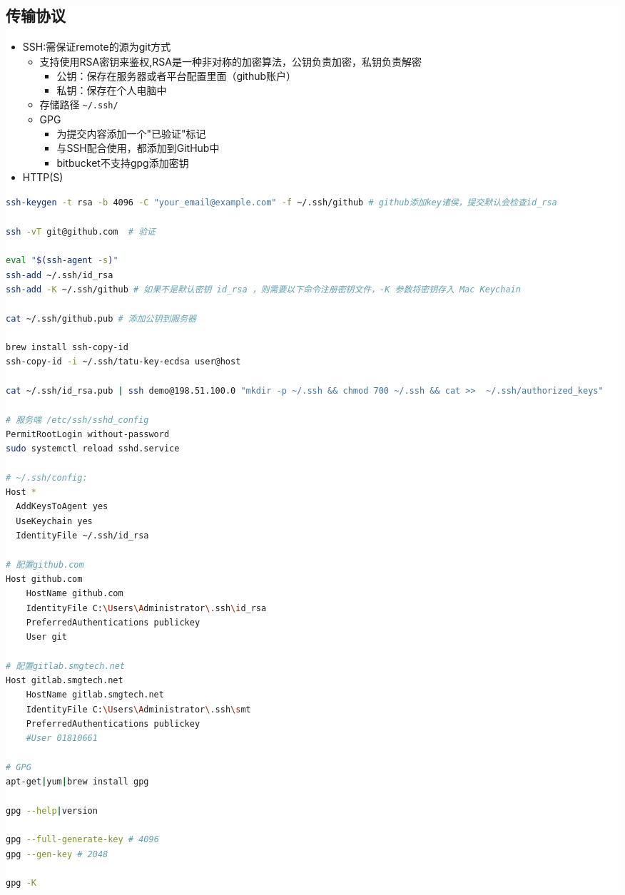## 传输协议

* SSH:需保证remote的源为git方式
  - 支持使用RSA密钥来鉴权,RSA是一种非对称的加密算法，公钥负责加密，私钥负责解密
    + 公钥：保存在服务器或者平台配置里面（github账户）
    + 私钥：保存在个人电脑中
  - 存储路径 `~/.ssh/`
  - GPG
    + 为提交内容添加一个"已验证"标记
    + 与SSH配合使用，都添加到GitHub中
    + bitbucket不支持gpg添加密钥
* HTTP(S)

```sh
ssh-keygen -t rsa -b 4096 -C "your_email@example.com" -f ~/.ssh/github # github添加key诸侯，提交默认会检查id_rsa

ssh -vT git@github.com  # 验证

eval "$(ssh-agent -s)"
ssh-add ~/.ssh/id_rsa
ssh-add -K ~/.ssh/github # 如果不是默认密钥 id_rsa ，则需要以下命令注册密钥文件，-K 参数将密钥存入 Mac Keychain

cat ~/.ssh/github.pub # 添加公钥到服务器

brew install ssh-copy-id
ssh-copy-id -i ~/.ssh/tatu-key-ecdsa user@host

cat ~/.ssh/id_rsa.pub | ssh demo@198.51.100.0 "mkdir -p ~/.ssh && chmod 700 ~/.ssh && cat >>  ~/.ssh/authorized_keys"

# 服务端 /etc/ssh/sshd_config
PermitRootLogin without-password
sudo systemctl reload sshd.service

# ~/.ssh/config:
Host *
  AddKeysToAgent yes
  UseKeychain yes
  IdentityFile ~/.ssh/id_rsa

# 配置github.com
Host github.com
    HostName github.com
    IdentityFile C:\Users\Administrator\.ssh\id_rsa
    PreferredAuthentications publickey
    User git

# 配置gitlab.smgtech.net
Host gitlab.smgtech.net
    HostName gitlab.smgtech.net
    IdentityFile C:\Users\Administrator\.ssh\smt
    PreferredAuthentications publickey
    #User 01810661

# GPG
apt-get|yum|brew install gpg

gpg --help|version

gpg --full-generate-key # 4096
gpg --gen-key # 2048

gpg -K
```